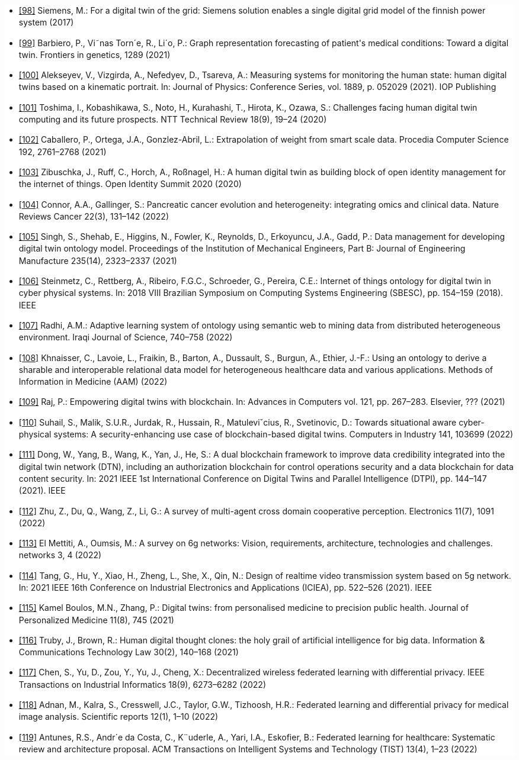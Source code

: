 - <a id="ref-98"></a>[[98]](#ref-98) Siemens, M.: For a digital twin of the grid: Siemens solution enables a single digital grid model of the finnish power system (2017)
- <a id="ref-99"></a>[[99]](#ref-99) Barbiero, P., Vi˜nas Torn´e, R., Li´o, P.: Graph representation forecasting of patient's medical conditions: Toward a digital twin. Frontiers in genetics, 1289 (2021)
- <a id="ref-100"></a>[[100]](#ref-100) Alekseyev, V., Vizgirda, A., Nefedyev, D., Tsareva, A.: Measuring systems for monitoring the human state: human digital twins based on a kinematic portrait. In: Journal of Physics: Conference Series, vol. 1889, p. 052029 (2021). IOP Publishing
- <a id="ref-101"></a>[[101]](#ref-101) Toshima, I., Kobashikawa, S., Noto, H., Kurahashi, T., Hirota, K., Ozawa, S.: Challenges facing human digital twin computing and its future prospects. NTT Technical Review 18(9), 19–24 (2020)
- <a id="ref-102"></a>[[102]](#ref-102) Caballero, P., Ortega, J.A., Gonzlez-Abril, L.: Extrapolation of weight from smart scale data. Procedia Computer Science 192, 2761–2768 (2021)
- <a id="ref-103"></a>[[103]](#ref-103) Zibuschka, J., Ruff, C., Horch, A., Roßnagel, H.: A human digital twin as building block of open identity management for the internet of things. Open Identity Summit 2020 (2020)
- <a id="ref-104"></a>[[104]](#ref-104) Connor, A.A., Gallinger, S.: Pancreatic cancer evolution and heterogeneity: integrating omics and clinical data. Nature Reviews Cancer 22(3), 131–142 (2022)
- <a id="ref-105"></a>[[105]](#ref-105) Singh, S., Shehab, E., Higgins, N., Fowler, K., Reynolds, D., Erkoyuncu, J.A., Gadd, P.: Data management for developing digital twin ontology model. Proceedings of the Institution of Mechanical Engineers, Part B: Journal of Engineering Manufacture 235(14), 2323–2337 (2021)
- <a id="ref-106"></a>[[106]](#ref-106) Steinmetz, C., Rettberg, A., Ribeiro, F.G.C., Schroeder, G., Pereira, C.E.: Internet of things ontology for digital twin in cyber physical systems. In: 2018 VIII Brazilian Symposium on Computing Systems Engineering (SBESC), pp. 154–159 (2018). IEEE
- <a id="ref-107"></a>[[107]](#ref-107) Radhi, A.M.: Adaptive learning system of ontology using semantic web to mining data from distributed heterogeneous environment. Iraqi Journal of Science, 740–758 (2022)
- <a id="ref-108"></a>[[108]](#ref-108) Khnaisser, C., Lavoie, L., Fraikin, B., Barton, A., Dussault, S., Burgun, A., Ethier, J.-F.: Using an ontology to derive a sharable and interoperable relational data model for heterogeneous healthcare data and various applications. Methods of Information in Medicine (AAM) (2022)

- <a id="ref-109"></a>[[109]](#ref-109) Raj, P.: Empowering digital twins with blockchain. In: Advances in Computers vol. 121, pp. 267–283. Elsevier, ??? (2021)
- <a id="ref-110"></a>[[110]](#ref-110) Suhail, S., Malik, S.U.R., Jurdak, R., Hussain, R., Matuleviˇcius, R., Svetinovic, D.: Towards situational aware cyber-physical systems: A security-enhancing use case of blockchain-based digital twins. Computers in Industry 141, 103699 (2022)
- <a id="ref-111"></a>[[111]](#ref-111) Dong, W., Yang, B., Wang, K., Yan, J., He, S.: A dual blockchain framework to improve data credibility integrated into the digital twin network (DTN), including an authorization blockchain for control operations security and a data blockchain for data content security. In: 2021 IEEE 1st International Conference on Digital Twins and Parallel Intelligence (DTPI), pp. 144–147 (2021). IEEE
- <a id="ref-112"></a>[[112]](#ref-112) Zhu, Z., Du, Q., Wang, Z., Li, G.: A survey of multi-agent cross domain cooperative perception. Electronics 11(7), 1091 (2022)
- <a id="ref-113"></a>[[113]](#ref-113) El Mettiti, A., Oumsis, M.: A survey on 6g networks: Vision, requirements, architecture, technologies and challenges. networks 3, 4 (2022)
- <a id="ref-114"></a>[[114]](#ref-114) Tang, G., Hu, Y., Xiao, H., Zheng, L., She, X., Qin, N.: Design of realtime video transmission system based on 5g network. In: 2021 IEEE 16th Conference on Industrial Electronics and Applications (ICIEA), pp. 522–526 (2021). IEEE
- <a id="ref-115"></a>[[115]](#ref-115) Kamel Boulos, M.N., Zhang, P.: Digital twins: from personalised medicine to precision public health. Journal of Personalized Medicine 11(8), 745 (2021)
- <a id="ref-116"></a>[[116]](#ref-116) Truby, J., Brown, R.: Human digital thought clones: the holy grail of artificial intelligence for big data. Information & Communications Technology Law 30(2), 140–168 (2021)
- <a id="ref-117"></a>[[117]](#ref-117) Chen, S., Yu, D., Zou, Y., Yu, J., Cheng, X.: Decentralized wireless federated learning with differential privacy. IEEE Transactions on Industrial Informatics 18(9), 6273–6282 (2022)
- <a id="ref-118"></a>[[118]](#ref-118) Adnan, M., Kalra, S., Cresswell, J.C., Taylor, G.W., Tizhoosh, H.R.: Federated learning and differential privacy for medical image analysis. Scientific reports 12(1), 1–10 (2022)
- <a id="ref-119"></a>[[119]](#ref-119) Antunes, R.S., Andr´e da Costa, C., K¨uderle, A., Yari, I.A., Eskofier, B.: Federated learning for healthcare: Systematic review and architecture proposal. ACM Transactions on Intelligent Systems and Technology (TIST) 13(4), 1–23 (2022)